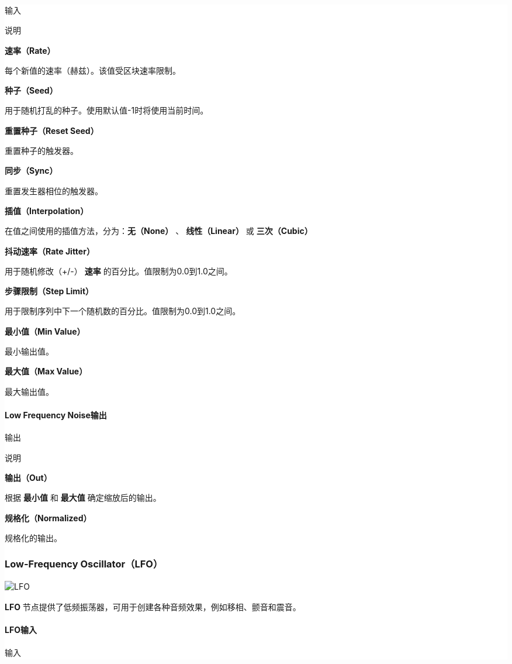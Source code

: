 输入

说明

**速率（Rate）**

每个新值的速率（赫兹）。该值受区块速率限制。

**种子（Seed）**

用于随机打乱的种子。使用默认值-1时将使用当前时间。

**重置种子（Reset Seed）**

重置种子的触发器。

**同步（Sync）**

重置发生器相位的触发器。

**插值（Interpolation）**

在值之间使用的插值方法，分为：**无（None）** 、 **线性（Linear）** 或 **三次（Cubic）**

**抖动速率（Rate Jitter）**

用于随机修改（+/-） **速率** 的百分比。值限制为0.0到1.0之间。

**步骤限制（Step Limit）**

用于限制序列中下一个随机数的百分比。值限制为0.0到1.0之间。

**最小值（Min Value）**

最小输出值。

**最大值（Max Value）**

最大输出值。

#### Low Frequency Noise输出

输出

说明

**输出（Out）**

根据 **最小值** 和 **最大值** 确定缩放后的输出。

**规格化（Normalized）**

规格化的输出。

### Low-Frequency Oscillator（LFO）

![LFO](https://d1iv7db44yhgxn.cloudfront.net/documentation/images/ec846d09-16e3-45af-8c4d-117ff9f24155/generators_lfo.png)

**LFO** 节点提供了低频振荡器，可用于创建各种音频效果，例如移相、颤音和震音。

#### LFO输入

输入
